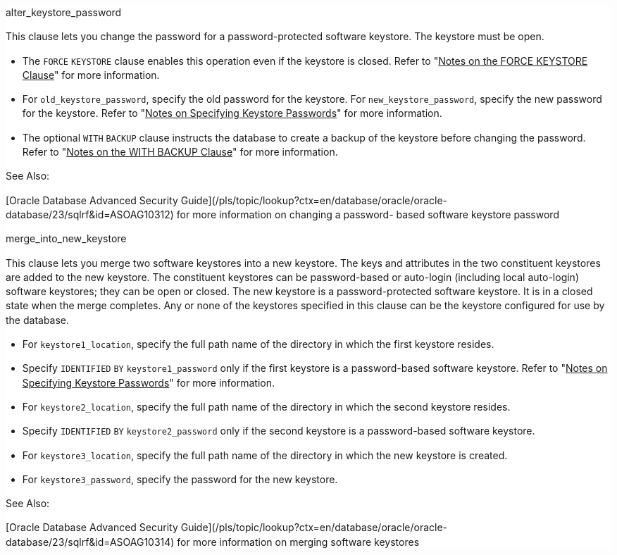 alter_keystore_password

This clause lets you change the password for a password-protected software
keystore. The keystore must be open.

  * The `FORCE` `KEYSTORE` clause enables this operation even if the keystore is closed. Refer to "[Notes on the FORCE KEYSTORE Clause](ADMINISTER-KEY-MANAGEMENT.md#GUID-E5B2746F-19DC-4E94-83EC-A6A5C84A3EA9__P-13445-4DFB2BAF)" for more information. 

  * For `old_keystore_password`, specify the old password for the keystore. For `new_keystore_password`, specify the new password for the keystore. Refer to "[Notes on Specifying Keystore Passwords](ADMINISTER-KEY-MANAGEMENT.md#GUID-E5B2746F-19DC-4E94-83EC-A6A5C84A3EA9__BGEEFBCD)" for more information. 

  * The optional `WITH` `BACKUP` clause instructs the database to create a backup of the keystore before changing the password. Refer to "[Notes on the WITH BACKUP Clause](ADMINISTER-KEY-MANAGEMENT.md#GUID-E5B2746F-19DC-4E94-83EC-A6A5C84A3EA9__BGEIBFFB)" for more information. 

See Also:

[Oracle Database Advanced Security
Guide](/pls/topic/lookup?ctx=en/database/oracle/oracle-
database/23/sqlrf&id=ASOAG10312) for more information on changing a password-
based software keystore password

merge_into_new_keystore

This clause lets you merge two software keystores into a new keystore. The
keys and attributes in the two constituent keystores are added to the new
keystore. The constituent keystores can be password-based or auto-login
(including local auto-login) software keystores; they can be open or closed.
The new keystore is a password-protected software keystore. It is in a closed
state when the merge completes. Any or none of the keystores specified in this
clause can be the keystore configured for use by the database.

  * For `keystore1_location`, specify the full path name of the directory in which the first keystore resides. 

  * Specify `IDENTIFIED` `BY` `keystore1_password` only if the first keystore is a password-based software keystore. Refer to "[Notes on Specifying Keystore Passwords](ADMINISTER-KEY-MANAGEMENT.md#GUID-E5B2746F-19DC-4E94-83EC-A6A5C84A3EA9__BGEEFBCD)" for more information. 

  * For `keystore2_location`, specify the full path name of the directory in which the second keystore resides. 

  * Specify `IDENTIFIED` `BY` `keystore2_password` only if the second keystore is a password-based software keystore. 

  * For `keystore3_location`, specify the full path name of the directory in which the new keystore is created. 

  * For `keystore3_password`, specify the password for the new keystore. 

See Also:

[Oracle Database Advanced Security
Guide](/pls/topic/lookup?ctx=en/database/oracle/oracle-
database/23/sqlrf&id=ASOAG10314) for more information on merging software
keystores
